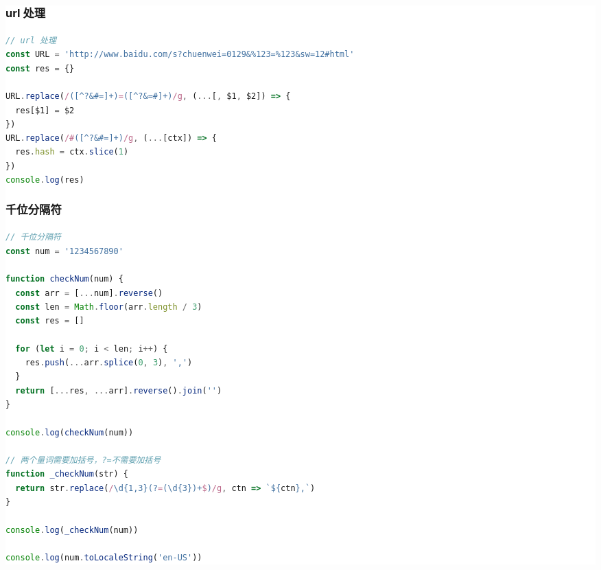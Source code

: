 ### url 处理

```js
// url 处理
const URL = 'http://www.baidu.com/s?chuenwei=0129&%123=%123&sw=12#html'
const res = {}

URL.replace(/([^?&#=]+)=([^?&=#]+)/g, (...[, $1, $2]) => {
  res[$1] = $2
})
URL.replace(/#([^?&#=]+)/g, (...[ctx]) => {
  res.hash = ctx.slice(1)
})
console.log(res)
```

### 千位分隔符

```js
// 千位分隔符
const num = '1234567890'

function checkNum(num) {
  const arr = [...num].reverse()
  const len = Math.floor(arr.length / 3)
  const res = []

  for (let i = 0; i < len; i++) {
    res.push(...arr.splice(0, 3), ',')
  }
  return [...res, ...arr].reverse().join('')
}

console.log(checkNum(num))

// 两个量词需要加括号，?=不需要加括号
function _checkNum(str) {
  return str.replace(/\d{1,3}(?=(\d{3})+$)/g, ctn => `${ctn},`)
}

console.log(_checkNum(num))

console.log(num.toLocaleString('en-US'))
```
